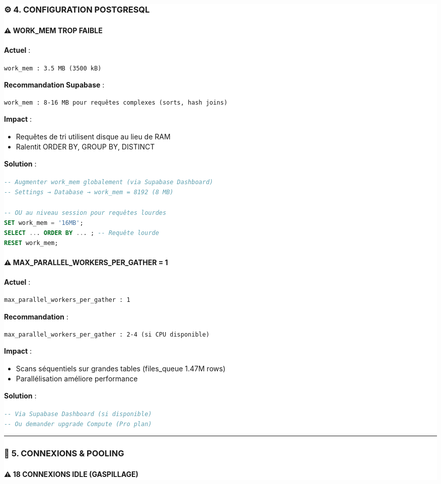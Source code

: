 ### ⚙️ **4. CONFIGURATION POSTGRESQL**

#### ⚠️ **WORK_MEM TROP FAIBLE**

**Actuel** :
```
work_mem : 3.5 MB (3500 kB)
```

**Recommandation Supabase** :
```
work_mem : 8-16 MB pour requêtes complexes (sorts, hash joins)
```

**Impact** :
- Requêtes de tri utilisent disque au lieu de RAM
- Ralentit ORDER BY, GROUP BY, DISTINCT

**Solution** :
```sql
-- Augmenter work_mem globalement (via Supabase Dashboard)
-- Settings → Database → work_mem = 8192 (8 MB)

-- OU au niveau session pour requêtes lourdes
SET work_mem = '16MB';
SELECT ... ORDER BY ... ; -- Requête lourde
RESET work_mem;
```

#### ⚠️ **MAX_PARALLEL_WORKERS_PER_GATHER = 1**

**Actuel** :
```
max_parallel_workers_per_gather : 1
```

**Recommandation** :
```
max_parallel_workers_per_gather : 2-4 (si CPU disponible)
```

**Impact** :
- Scans séquentiels sur grandes tables (files_queue 1.47M rows)
- Parallélisation améliore performance

**Solution** :
```sql
-- Via Supabase Dashboard (si disponible)
-- Ou demander upgrade Compute (Pro plan)
```

---

### 🔌 **5. CONNEXIONS & POOLING**

#### ⚠️ **18 CONNEXIONS IDLE (GASPILLAGE)**
